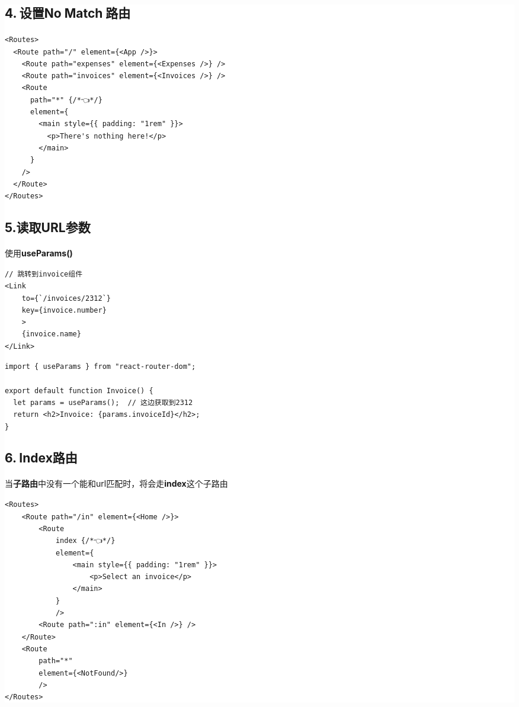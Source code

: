 ## 4. 设置No Match 路由

```react
<Routes>
  <Route path="/" element={<App />}>
    <Route path="expenses" element={<Expenses />} />
    <Route path="invoices" element={<Invoices />} />
    <Route
      path="*" {/*👈*/}
      element={
        <main style={{ padding: "1rem" }}>
          <p>There's nothing here!</p>
        </main>
      }
    />
  </Route>
</Routes>
```

## 5.读取URL参数

使用**useParams()**

```react
// 跳转到invoice组件
<Link
    to={`/invoices/2312`}
    key={invoice.number}
    >
    {invoice.name}
</Link>
```

```react
import { useParams } from "react-router-dom";

export default function Invoice() {
  let params = useParams();  // 这边获取到2312
  return <h2>Invoice: {params.invoiceId}</h2>; 
}
```

## 6. Index路由

当**子路由**中没有一个能和url匹配时，将会走**index**这个子路由

```react
<Routes>
    <Route path="/in" element={<Home />}>
        <Route
            index {/*👈*/}
            element={
                <main style={{ padding: "1rem" }}>
                    <p>Select an invoice</p>
                </main>
            }
            />
        <Route path=":in" element={<In />} />
    </Route>
    <Route
        path="*"
        element={<NotFound/>}
        />
</Routes>
```

